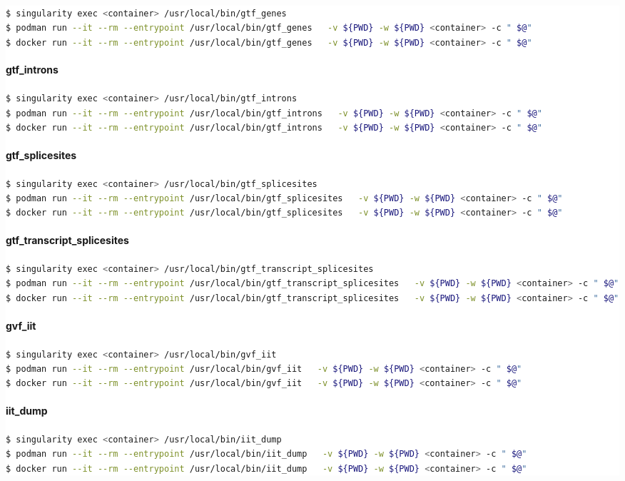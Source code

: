 ```bash
$ singularity exec <container> /usr/local/bin/gtf_genes
$ podman run --it --rm --entrypoint /usr/local/bin/gtf_genes   -v ${PWD} -w ${PWD} <container> -c " $@"
$ docker run --it --rm --entrypoint /usr/local/bin/gtf_genes   -v ${PWD} -w ${PWD} <container> -c " $@"
```


#### gtf_introns

```bash
$ singularity exec <container> /usr/local/bin/gtf_introns
$ podman run --it --rm --entrypoint /usr/local/bin/gtf_introns   -v ${PWD} -w ${PWD} <container> -c " $@"
$ docker run --it --rm --entrypoint /usr/local/bin/gtf_introns   -v ${PWD} -w ${PWD} <container> -c " $@"
```


#### gtf_splicesites

```bash
$ singularity exec <container> /usr/local/bin/gtf_splicesites
$ podman run --it --rm --entrypoint /usr/local/bin/gtf_splicesites   -v ${PWD} -w ${PWD} <container> -c " $@"
$ docker run --it --rm --entrypoint /usr/local/bin/gtf_splicesites   -v ${PWD} -w ${PWD} <container> -c " $@"
```


#### gtf_transcript_splicesites

```bash
$ singularity exec <container> /usr/local/bin/gtf_transcript_splicesites
$ podman run --it --rm --entrypoint /usr/local/bin/gtf_transcript_splicesites   -v ${PWD} -w ${PWD} <container> -c " $@"
$ docker run --it --rm --entrypoint /usr/local/bin/gtf_transcript_splicesites   -v ${PWD} -w ${PWD} <container> -c " $@"
```


#### gvf_iit

```bash
$ singularity exec <container> /usr/local/bin/gvf_iit
$ podman run --it --rm --entrypoint /usr/local/bin/gvf_iit   -v ${PWD} -w ${PWD} <container> -c " $@"
$ docker run --it --rm --entrypoint /usr/local/bin/gvf_iit   -v ${PWD} -w ${PWD} <container> -c " $@"
```


#### iit_dump

```bash
$ singularity exec <container> /usr/local/bin/iit_dump
$ podman run --it --rm --entrypoint /usr/local/bin/iit_dump   -v ${PWD} -w ${PWD} <container> -c " $@"
$ docker run --it --rm --entrypoint /usr/local/bin/iit_dump   -v ${PWD} -w ${PWD} <container> -c " $@"
```
